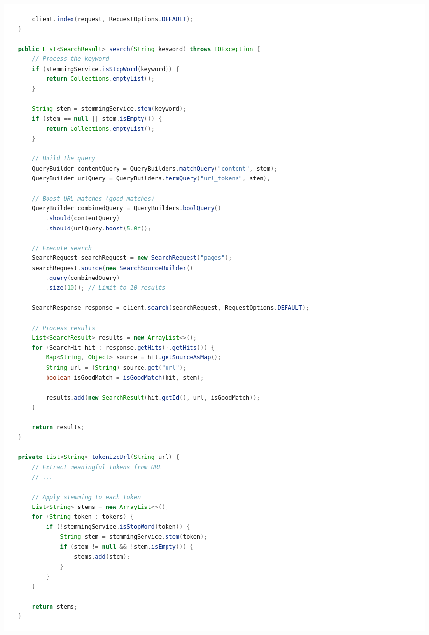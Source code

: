 ```java
        
        client.index(request, RequestOptions.DEFAULT);
    }
    
    public List<SearchResult> search(String keyword) throws IOException {
        // Process the keyword
        if (stemmingService.isStopWord(keyword)) {
            return Collections.emptyList();
        }
        
        String stem = stemmingService.stem(keyword);
        if (stem == null || stem.isEmpty()) {
            return Collections.emptyList();
        }
        
        // Build the query
        QueryBuilder contentQuery = QueryBuilders.matchQuery("content", stem);
        QueryBuilder urlQuery = QueryBuilders.termQuery("url_tokens", stem);
        
        // Boost URL matches (good matches)
        QueryBuilder combinedQuery = QueryBuilders.boolQuery()
            .should(contentQuery)
            .should(urlQuery.boost(5.0f));
        
        // Execute search
        SearchRequest searchRequest = new SearchRequest("pages");
        searchRequest.source(new SearchSourceBuilder()
            .query(combinedQuery)
            .size(10)); // Limit to 10 results
        
        SearchResponse response = client.search(searchRequest, RequestOptions.DEFAULT);
        
        // Process results
        List<SearchResult> results = new ArrayList<>();
        for (SearchHit hit : response.getHits().getHits()) {
            Map<String, Object> source = hit.getSourceAsMap();
            String url = (String) source.get("url");
            boolean isGoodMatch = isGoodMatch(hit, stem);
            
            results.add(new SearchResult(hit.getId(), url, isGoodMatch));
        }
        
        return results;
    }
    
    private List<String> tokenizeUrl(String url) {
        // Extract meaningful tokens from URL
        // ...
        
        // Apply stemming to each token
        List<String> stems = new ArrayList<>();
        for (String token : tokens) {
            if (!stemmingService.isStopWord(token)) {
                String stem = stemmingService.stem(token);
                if (stem != null && !stem.isEmpty()) {
                    stems.add(stem);
                }
            }
        }
        
        return stems;
    }
    
```